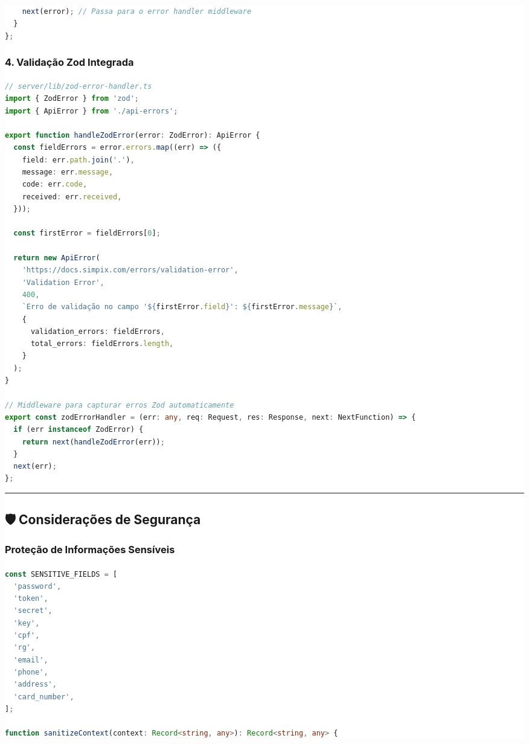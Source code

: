 ```typescript
    next(error); // Passa para o error handler middleware
  }
};
```

### **4. Validação Zod Integrada**

```typescript
// server/lib/zod-error-handler.ts
import { ZodError } from 'zod';
import { ApiError } from './api-errors';

export function handleZodError(error: ZodError): ApiError {
  const fieldErrors = error.errors.map((err) => ({
    field: err.path.join('.'),
    message: err.message,
    code: err.code,
    received: err.received,
  }));

  const firstError = fieldErrors[0];

  return new ApiError(
    'https://docs.simpix.com/errors/validation-error',
    'Validation Error',
    400,
    `Erro de validação no campo '${firstError.field}': ${firstError.message}`,
    {
      validation_errors: fieldErrors,
      total_errors: fieldErrors.length,
    }
  );
}

// Middleware para capturar erros Zod automaticamente
export const zodErrorHandler = (err: any, req: Request, res: Response, next: NextFunction) => {
  if (err instanceof ZodError) {
    return next(handleZodError(err));
  }
  next(err);
};
```

---

## 🛡️ Considerações de Segurança

### **Proteção de Informações Sensíveis**

```typescript
const SENSITIVE_FIELDS = [
  'password',
  'token',
  'secret',
  'key',
  'cpf',
  'rg',
  'email',
  'phone',
  'address',
  'card_number',
];

function sanitizeContext(context: Record<string, any>): Record<string, any> {
```